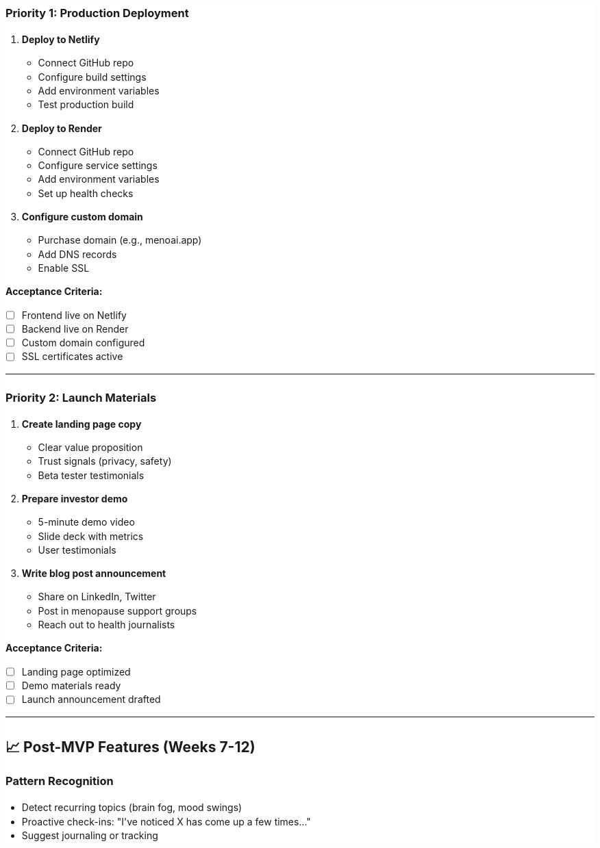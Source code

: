 ### Priority 1: Production Deployment

1. **Deploy to Netlify**
   - Connect GitHub repo
   - Configure build settings
   - Add environment variables
   - Test production build

2. **Deploy to Render**
   - Connect GitHub repo
   - Configure service settings
   - Add environment variables
   - Set up health checks

3. **Configure custom domain**
   - Purchase domain (e.g., menoai.app)
   - Add DNS records
   - Enable SSL

**Acceptance Criteria:**
- [ ] Frontend live on Netlify
- [ ] Backend live on Render
- [ ] Custom domain configured
- [ ] SSL certificates active

---

### Priority 2: Launch Materials

1. **Create landing page copy**
   - Clear value proposition
   - Trust signals (privacy, safety)
   - Beta tester testimonials

2. **Prepare investor demo**
   - 5-minute demo video
   - Slide deck with metrics
   - User testimonials

3. **Write blog post announcement**
   - Share on LinkedIn, Twitter
   - Post in menopause support groups
   - Reach out to health journalists

**Acceptance Criteria:**
- [ ] Landing page optimized
- [ ] Demo materials ready
- [ ] Launch announcement drafted

---

## 📈 Post-MVP Features (Weeks 7-12)

### Pattern Recognition
- Detect recurring topics (brain fog, mood swings)
- Proactive check-ins: "I've noticed X has come up a few times..."
- Suggest journaling or tracking
